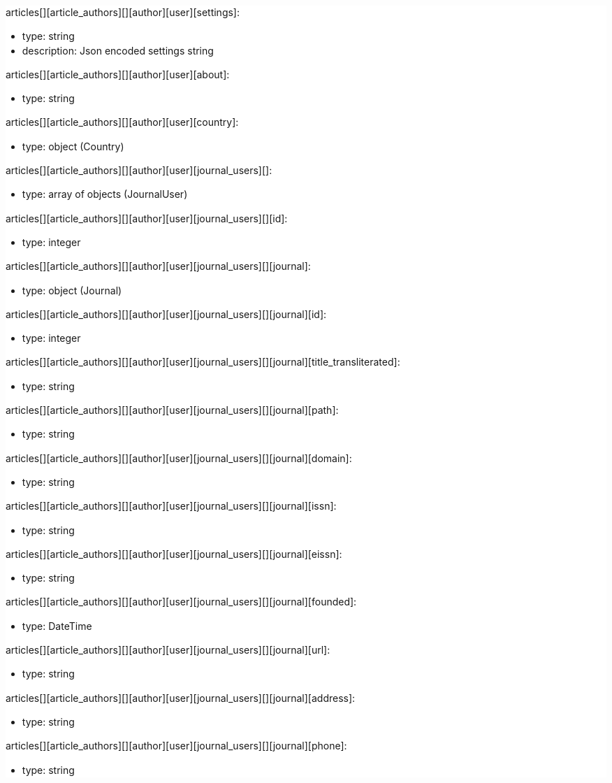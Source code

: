 articles[][article_authors][][author][user][settings]:

  * type: string
  * description: Json encoded settings string

articles[][article_authors][][author][user][about]:

  * type: string

articles[][article_authors][][author][user][country]:

  * type: object (Country)

articles[][article_authors][][author][user][journal_users][]:

  * type: array of objects (JournalUser)

articles[][article_authors][][author][user][journal_users][][id]:

  * type: integer

articles[][article_authors][][author][user][journal_users][][journal]:

  * type: object (Journal)

articles[][article_authors][][author][user][journal_users][][journal][id]:

  * type: integer

articles[][article_authors][][author][user][journal_users][][journal][title_transliterated]:

  * type: string

articles[][article_authors][][author][user][journal_users][][journal][path]:

  * type: string

articles[][article_authors][][author][user][journal_users][][journal][domain]:

  * type: string

articles[][article_authors][][author][user][journal_users][][journal][issn]:

  * type: string

articles[][article_authors][][author][user][journal_users][][journal][eissn]:

  * type: string

articles[][article_authors][][author][user][journal_users][][journal][founded]:

  * type: DateTime

articles[][article_authors][][author][user][journal_users][][journal][url]:

  * type: string

articles[][article_authors][][author][user][journal_users][][journal][address]:

  * type: string

articles[][article_authors][][author][user][journal_users][][journal][phone]:

  * type: string
